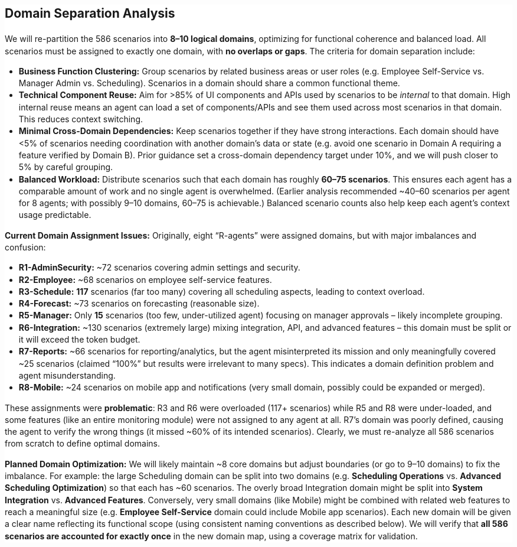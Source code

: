 ## Domain Separation Analysis

We will re-partition the 586 scenarios into **8–10 logical domains**, optimizing for functional coherence and balanced load. All scenarios must be assigned to exactly one domain, with **no overlaps or gaps**. The criteria for domain separation include:

- **Business Function Clustering:** Group scenarios by related business areas or user roles (e.g. Employee Self-Service vs. Manager Admin vs. Scheduling). Scenarios in a domain should share a common functional theme.
- **Technical Component Reuse:** Aim for >85% of UI components and APIs used by scenarios to be *internal* to that domain. High internal reuse means an agent can load a set of components/APIs and see them used across most scenarios in that domain. This reduces context switching.
- **Minimal Cross-Domain Dependencies:** Keep scenarios together if they have strong interactions. Each domain should have <5% of scenarios needing coordination with another domain’s data or state (e.g. avoid one scenario in Domain A requiring a feature verified by Domain B). Prior guidance set a cross-domain dependency target under 10%, and we will push closer to 5% by careful grouping.
- **Balanced Workload:** Distribute scenarios such that each domain has roughly **60–75 scenarios**. This ensures each agent has a comparable amount of work and no single agent is overwhelmed. (Earlier analysis recommended ~40–60 scenarios per agent for 8 agents; with possibly 9–10 domains, 60–75 is achievable.) Balanced scenario counts also help keep each agent’s context usage predictable.

**Current Domain Assignment Issues:** Originally, eight “R-agents” were assigned domains, but with major imbalances and confusion:

- **R1-AdminSecurity:** ~72 scenarios covering admin settings and security.
- **R2-Employee:** ~68 scenarios on employee self-service features.
- **R3-Schedule:** **117** scenarios (far too many) covering all scheduling aspects, leading to context overload.
- **R4-Forecast:** ~73 scenarios on forecasting (reasonable size).
- **R5-Manager:** Only **15** scenarios (too few, under-utilized agent) focusing on manager approvals – likely incomplete grouping.
- **R6-Integration:** ~130 scenarios (extremely large) mixing integration, API, and advanced features – this domain must be split or it will exceed the token budget.
- **R7-Reports:** ~66 scenarios for reporting/analytics, but the agent misinterpreted its mission and only meaningfully covered ~25 scenarios (claimed “100%” but results were irrelevant to many specs). This indicates a domain definition problem and agent misunderstanding.
- **R8-Mobile:** ~24 scenarios on mobile app and notifications (very small domain, possibly could be expanded or merged).

These assignments were **problematic**: R3 and R6 were overloaded (117+ scenarios) while R5 and R8 were under-loaded, and some features (like an entire monitoring module) were not assigned to any agent at all. R7’s domain was poorly defined, causing the agent to verify the wrong things (it missed ~60% of its intended scenarios). Clearly, we must re-analyze all 586 scenarios from scratch to define optimal domains.

**Planned Domain Optimization:** We will likely maintain ~8 core domains but adjust boundaries (or go to 9–10 domains) to fix the imbalance. For example: the large Scheduling domain can be split into two domains (e.g. **Scheduling Operations** vs. **Advanced Scheduling Optimization**) so that each has ~60 scenarios. The overly broad Integration domain might be split into **System Integration** vs. **Advanced Features**. Conversely, very small domains (like Mobile) might be combined with related web features to reach a meaningful size (e.g. **Employee Self-Service** domain could include Mobile app scenarios). Each new domain will be given a clear name reflecting its functional scope (using consistent naming conventions as described below). We will verify that **all 586 scenarios are accounted for exactly once** in the new domain map, using a coverage matrix for validation.
